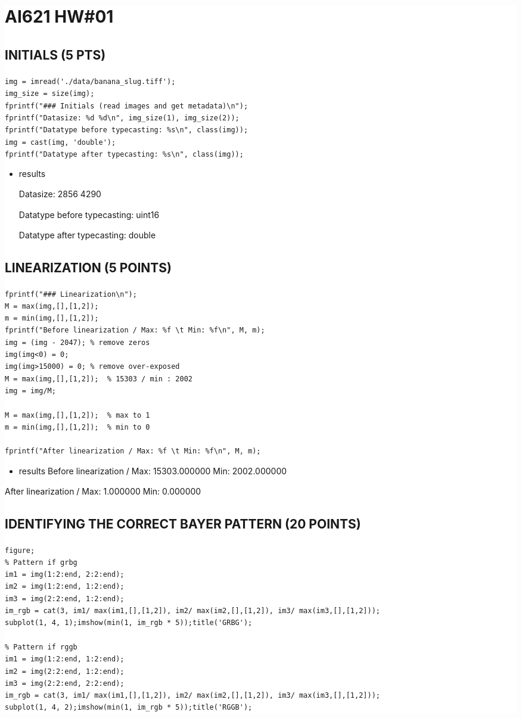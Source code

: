 # AI621 HW\#01

## INITIALS (5 PTS)
    img = imread('./data/banana_slug.tiff');  
    img_size = size(img); 
    fprintf("### Initials (read images and get metadata)\n");
    fprintf("Datasize: %d %d\n", img_size(1), img_size(2));
    fprintf("Datatype before typecasting: %s\n", class(img));
    img = cast(img, 'double');
    fprintf("Datatype after typecasting: %s\n", class(img));

* results

    Datasize: 2856 4290
    
    Datatype before typecasting: uint16
    
    Datatype after typecasting: double


## LINEARIZATION (5 POINTS)
    fprintf("### Linearization\n");
    M = max(img,[],[1,2]);
    m = min(img,[],[1,2]);
    fprintf("Before linearization / Max: %f \t Min: %f\n", M, m);
    img = (img - 2047); % remove zeros
    img(img<0) = 0; 
    img(img>15000) = 0; % remove over-exposed
    M = max(img,[],[1,2]);  % 15303 / min : 2002
    img = img/M;

    M = max(img,[],[1,2]);  % max to 1
    m = min(img,[],[1,2]);  % min to 0 

    fprintf("After linearization / Max: %f \t Min: %f\n", M, m);

* results
Before linearization / Max: 15303.000000 	 Min: 2002.000000

After linearization / Max: 1.000000 	 Min: 0.000000


## IDENTIFYING THE CORRECT BAYER PATTERN (20 POINTS)
    figure;
    % Pattern if grbg
    im1 = img(1:2:end, 2:2:end);
    im2 = img(1:2:end, 1:2:end);
    im3 = img(2:2:end, 1:2:end);
    im_rgb = cat(3, im1/ max(im1,[],[1,2]), im2/ max(im2,[],[1,2]), im3/ max(im3,[],[1,2]));
    subplot(1, 4, 1);imshow(min(1, im_rgb * 5));title('GRBG');

    % Pattern if rggb
    im1 = img(1:2:end, 1:2:end);
    im2 = img(2:2:end, 1:2:end);
    im3 = img(2:2:end, 2:2:end);
    im_rgb = cat(3, im1/ max(im1,[],[1,2]), im2/ max(im2,[],[1,2]), im3/ max(im3,[],[1,2]));
    subplot(1, 4, 2);imshow(min(1, im_rgb * 5));title('RGGB');
